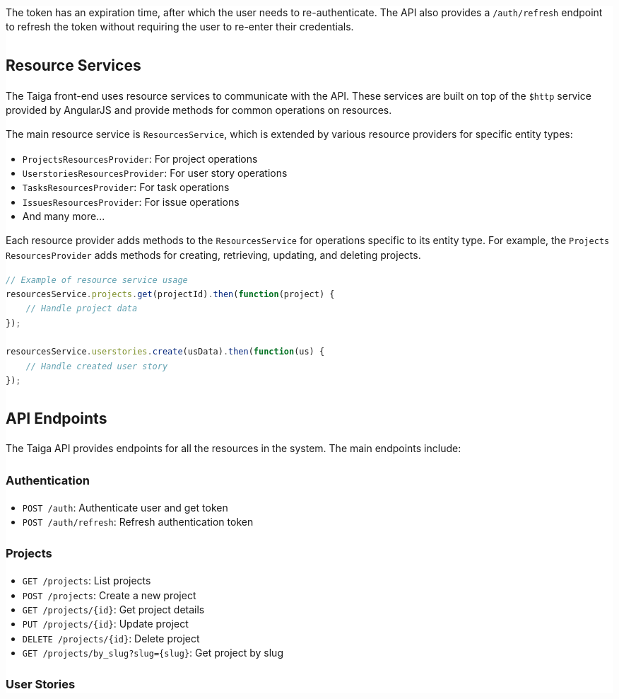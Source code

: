 The token has an expiration time, after which the user needs to re-authenticate. The API also provides a `/auth/refresh` endpoint to refresh the token without requiring the user to re-enter their credentials.

## Resource Services

The Taiga front-end uses resource services to communicate with the API. These services are built on top of the `$http` service provided by AngularJS and provide methods for common operations on resources.

The main resource service is `ResourcesService`, which is extended by various resource providers for specific entity types:

- `ProjectsResourcesProvider`: For project operations
- `UserstoriesResourcesProvider`: For user story operations
- `TasksResourcesProvider`: For task operations
- `IssuesResourcesProvider`: For issue operations
- And many more...

Each resource provider adds methods to the `ResourcesService` for operations specific to its entity type. For example, the `ProjectsResourcesProvider` adds methods for creating, retrieving, updating, and deleting projects.

```javascript
// Example of resource service usage
resourcesService.projects.get(projectId).then(function(project) {
    // Handle project data
});

resourcesService.userstories.create(usData).then(function(us) {
    // Handle created user story
});
```

## API Endpoints

The Taiga API provides endpoints for all the resources in the system. The main endpoints include:

### Authentication

- `POST /auth`: Authenticate user and get token
- `POST /auth/refresh`: Refresh authentication token

### Projects

- `GET /projects`: List projects
- `POST /projects`: Create a new project
- `GET /projects/{id}`: Get project details
- `PUT /projects/{id}`: Update project
- `DELETE /projects/{id}`: Delete project
- `GET /projects/by_slug?slug={slug}`: Get project by slug

### User Stories
